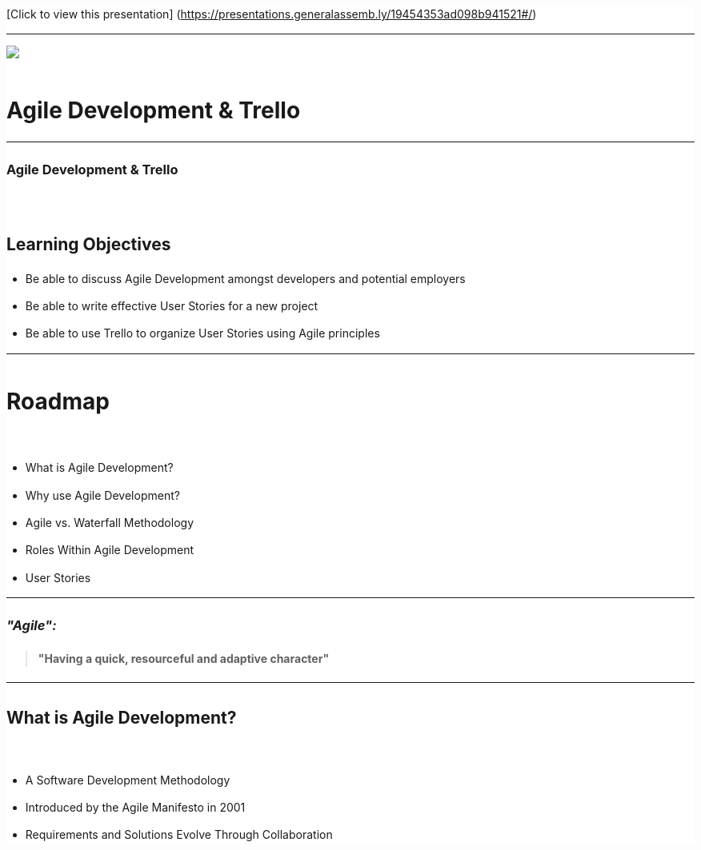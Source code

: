 

[Click to view this presentation]
(https://presentations.generalassemb.ly/19454353ad098b941521#/)

---

![](http://www.onfiretechnology.com/images/agile.png)

# Agile Development & Trello

---

### Agile Development & Trello
<br>

## Learning Objectives

- Be able to discuss Agile Development amongst developers and potential employers

- Be able to write effective User Stories for a new project

- Be able to use Trello to organize User Stories using Agile principles

---

# Roadmap
<br>

- What is Agile Development?

- Why use Agile Development?

- Agile vs. Waterfall Methodology

- Roles Within Agile Development

- User Stories

---

### <em>"Agile":</em><br>
>#### "Having a quick, resourceful and adaptive character"

---
## What is Agile Development?
<br>

- A Software Development Methodology

- Introduced by the Agile Manifesto in 2001

- Requirements and Solutions Evolve Through Collaboration
